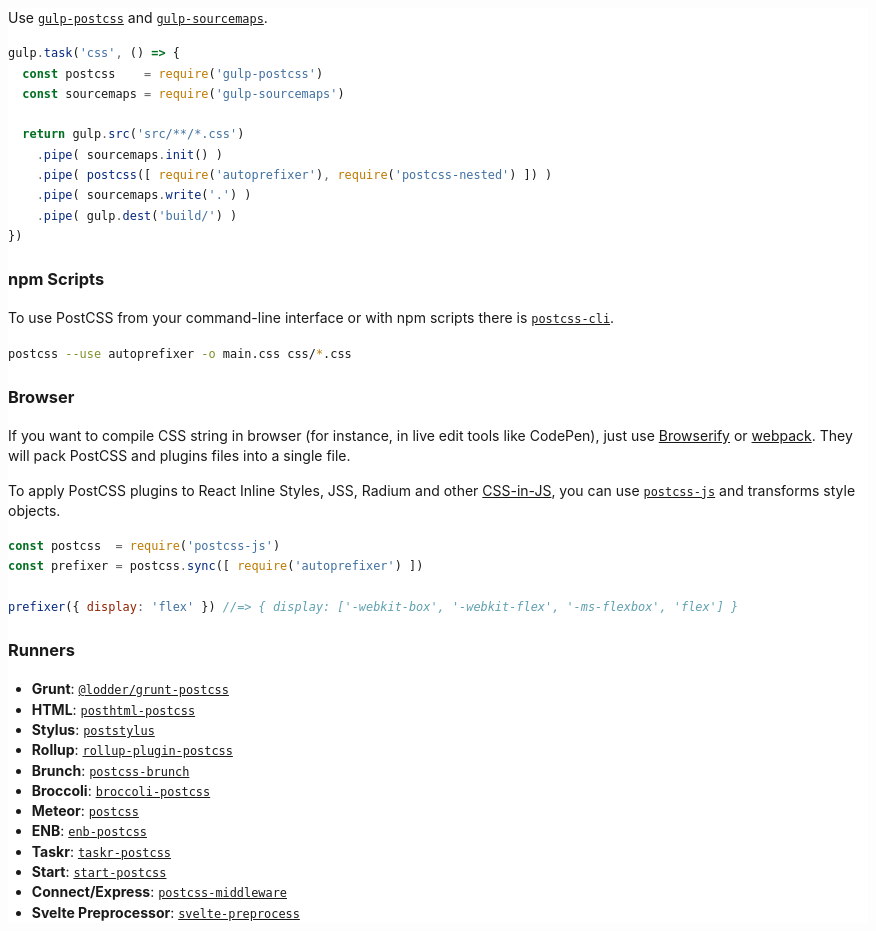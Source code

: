 Use [`gulp-postcss`] and [`gulp-sourcemaps`].

```js
gulp.task('css', () => {
  const postcss    = require('gulp-postcss')
  const sourcemaps = require('gulp-sourcemaps')

  return gulp.src('src/**/*.css')
    .pipe( sourcemaps.init() )
    .pipe( postcss([ require('autoprefixer'), require('postcss-nested') ]) )
    .pipe( sourcemaps.write('.') )
    .pipe( gulp.dest('build/') )
})
```

[`gulp-sourcemaps`]: https://github.com/floridoo/gulp-sourcemaps
[`gulp-postcss`]:    https://github.com/postcss/gulp-postcss


### npm Scripts

To use PostCSS from your command-line interface or with npm scripts
there is [`postcss-cli`].

```sh
postcss --use autoprefixer -o main.css css/*.css
```

[`postcss-cli`]: https://github.com/postcss/postcss-cli


### Browser

If you want to compile CSS string in browser (for instance, in live edit
tools like CodePen), just use [Browserify] or [webpack]. They will pack
PostCSS and plugins files into a single file.

To apply PostCSS plugins to React Inline Styles, JSS, Radium
and other [CSS-in-JS], you can use [`postcss-js`] and transforms style objects.

```js
const postcss  = require('postcss-js')
const prefixer = postcss.sync([ require('autoprefixer') ])

prefixer({ display: 'flex' }) //=> { display: ['-webkit-box', '-webkit-flex', '-ms-flexbox', 'flex'] }
```

[`postcss-js`]: https://github.com/postcss/postcss-js
[Browserify]:   https://browserify.org/
[CSS-in-JS]:    https://github.com/MicheleBertoli/css-in-js
[webpack]:      https://webpack.github.io/


### Runners

* **Grunt**: [`@lodder/grunt-postcss`](https://github.com/C-Lodder/grunt-postcss)
* **HTML**: [`posthtml-postcss`](https://github.com/posthtml/posthtml-postcss)
* **Stylus**: [`poststylus`](https://github.com/seaneking/poststylus)
* **Rollup**: [`rollup-plugin-postcss`](https://github.com/egoist/rollup-plugin-postcss)
* **Brunch**: [`postcss-brunch`](https://github.com/brunch/postcss-brunch)
* **Broccoli**: [`broccoli-postcss`](https://github.com/jeffjewiss/broccoli-postcss)
* **Meteor**: [`postcss`](https://atmospherejs.com/juliancwirko/postcss)
* **ENB**: [`enb-postcss`](https://github.com/awinogradov/enb-postcss)
* **Taskr**: [`taskr-postcss`](https://github.com/lukeed/taskr/tree/master/packages/postcss)
* **Start**: [`start-postcss`](https://github.com/start-runner/postcss)
* **Connect/Express**: [`postcss-middleware`](https://github.com/jedmao/postcss-middleware)
* **Svelte Preprocessor**: [`svelte-preprocess`](https://github.com/sveltejs/svelte-preprocess/blob/main/docs/preprocessing.md#postcss-sugarss)


[Abstract Syntax Tree]: https://en.wikipedia.org/wiki/Abstract_syntax_tree
[Evil Martians]:        https://evilmartians.com/?utm_source=postcss
[Autoprefixer]:         https://github.com/postcss/autoprefixer
[Stylelint]:            https://stylelint.io/
[plugins]:              https://github.com/postcss/postcss#plugins
[searchable catalog]: https://www.postcss.parts/
[plugins list]:       https://github.com/postcss/postcss/blob/main/docs/plugins.md
[PostCSS plugin development]:   https://github.com/postcss/postcss/blob/main/docs/writing-a-plugin.md
[`postcss-inline-svg`]:         https://github.com/TrySound/postcss-inline-svg
[`postcss-preset-env`]:         https://github.com/csstools/postcss-plugins/tree/main/plugin-packs/postcss-preset-env
[`react-css-modules`]:          https://github.com/gajus/react-css-modules
[`postcss-autoreset`]:          https://github.com/maximkoretskiy/postcss-autoreset
[`postcss-write-svg`]:          https://github.com/csstools/postcss-write-svg
[`postcss-utilities`]:          https://github.com/ismamz/postcss-utilities
[`postcss-initial`]:            https://github.com/maximkoretskiy/postcss-initial
[`postcss-sprites`]:            https://github.com/2createStudio/postcss-sprites
[`postcss-modules`]:            https://github.com/outpunk/postcss-modules
[`postcss-sorting`]:            https://github.com/hudochenkov/postcss-sorting
[`font-magician`]:              https://github.com/csstools/postcss-font-magician
[`autoprefixer`]:               https://github.com/postcss/autoprefixer
[`cq-prolyfill`]:               https://github.com/ausi/cq-prolyfill
[`postcss-url`]:                https://github.com/postcss/postcss-url
[`postcss-use`]:                https://github.com/postcss/postcss-use
[`css-modules`]:                https://github.com/css-modules/css-modules
[`webp-in-css`]:                https://github.com/ai/webp-in-css
[`avif-in-css`]:                https://github.com/nucliweb/avif-in-css
[`colorguard`]:                 https://github.com/SlexAxton/css-colorguard
[`stylelint`]:                  https://github.com/stylelint/stylelint
[`stylefmt`]:                   https://github.com/morishitter/stylefmt
[`cssnano`]:                    https://cssnano.co/
[`postcss-nested`]:             https://github.com/postcss/postcss-nested
[`doiuse`]:                     https://github.com/anandthakker/doiuse
[`rtlcss`]:                     https://github.com/MohammadYounes/rtlcss
[`short`]:                      https://github.com/csstools/postcss-short
[`lost`]:                       https://github.com/peterramsing/lost
[`postcss-styled-syntax`]: https://github.com/hudochenkov/postcss-styled-syntax
[`postcss-less-engine`]:   https://github.com/Crunch/postcss-less
[`postcss-safe-parser`]:   https://github.com/postcss/postcss-safe-parser
[`postcss-syntax`]:        https://github.com/gucong3000/postcss-syntax
[`postcss-html`]:          https://github.com/ota-meshi/postcss-html
[`postcss-markdown`]:      https://github.com/ota-meshi/postcss-markdown
[`postcss-jsx`]:           https://github.com/gucong3000/postcss-jsx
[`postcss-styled`]:        https://github.com/gucong3000/postcss-styled
[`postcss-scss`]:          https://github.com/postcss/postcss-scss
[`postcss-sass`]:          https://github.com/AleshaOleg/postcss-sass
[`postcss-less`]:          https://github.com/webschik/postcss-less
[`postcss-js`]:            https://github.com/postcss/postcss-js
[`sugarss`]:               https://github.com/postcss/sugarss
[`midas`]:                 https://github.com/ben-eb/midas
[Select plugins]: https://www.postcss.parts/
[`astroturf`]: https://github.com/4Catalyzer/astroturf
[Parcel]: https://parceljs.org
[`postcss-loader`]: https://github.com/postcss/postcss-loader
[PostCSS Runner Guidelines]: https://github.com/postcss/postcss/blob/main/docs/guidelines/runner.md
[PostCSS API documentation]: https://postcss.org/api/
[source map options]: https://postcss.org/api/#sourcemapoptions
[Midas]:              https://github.com/ben-eb/midas
[SCSS]:               https://github.com/postcss/postcss-scss
[`csstools.postcss`]: https://marketplace.visualstudio.com/items?itemName=csstools.postcss
[`Syntax-highlighting-for-PostCSS`]: https://github.com/hudochenkov/Syntax-highlighting-for-PostCSS
[`postcss.vim`]: https://github.com/stephenway/postcss.vim
[jb-plugin]: https://plugins.jetbrains.com/plugin/8578-postcss
[Tidelift security contact]: https://tidelift.com/security